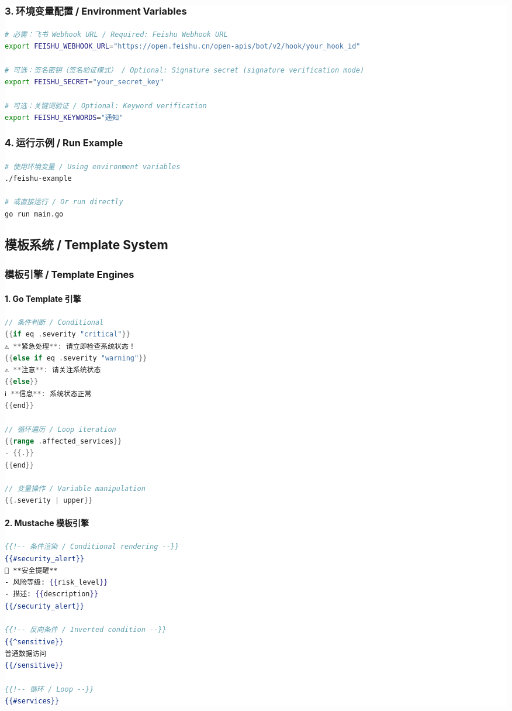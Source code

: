 ### 3. 环境变量配置 / Environment Variables

```bash
# 必需：飞书 Webhook URL / Required: Feishu Webhook URL
export FEISHU_WEBHOOK_URL="https://open.feishu.cn/open-apis/bot/v2/hook/your_hook_id"

# 可选：签名密钥（签名验证模式） / Optional: Signature secret (signature verification mode)
export FEISHU_SECRET="your_secret_key"

# 可选：关键词验证 / Optional: Keyword verification
export FEISHU_KEYWORDS="通知"
```

### 4. 运行示例 / Run Example

```bash
# 使用环境变量 / Using environment variables
./feishu-example

# 或直接运行 / Or run directly
go run main.go
```

## 模板系统 / Template System

### 模板引擎 / Template Engines

#### 1. Go Template 引擎

```go
// 条件判断 / Conditional
{{if eq .severity "critical"}}
⚠️ **紧急处理**: 请立即检查系统状态！
{{else if eq .severity "warning"}}
⚠️ **注意**: 请关注系统状态
{{else}}
ℹ️ **信息**: 系统状态正常
{{end}}

// 循环遍历 / Loop iteration
{{range .affected_services}}
- {{.}}
{{end}}

// 变量操作 / Variable manipulation
{{.severity | upper}}
```

#### 2. Mustache 模板引擎

```mustache
{{!-- 条件渲染 / Conditional rendering --}}
{{#security_alert}}
🚨 **安全提醒**
- 风险等级: {{risk_level}}
- 描述: {{description}}
{{/security_alert}}

{{!-- 反向条件 / Inverted condition --}}
{{^sensitive}}
普通数据访问
{{/sensitive}}

{{!-- 循环 / Loop --}}
{{#services}}
```